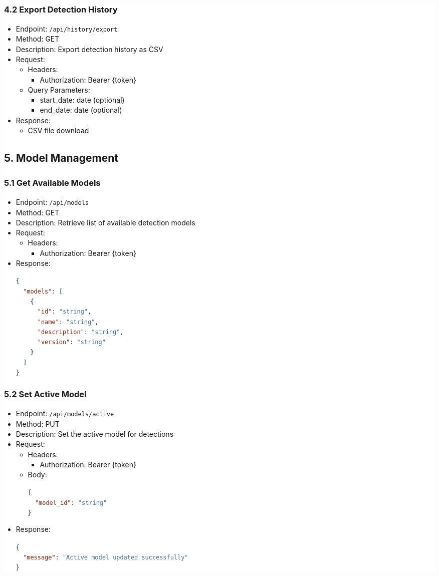 ### 4.2 Export Detection History
- Endpoint: `/api/history/export`
- Method: GET
- Description: Export detection history as CSV
- Request:
  - Headers:
    - Authorization: Bearer {token}
  - Query Parameters:
    - start_date: date (optional)
    - end_date: date (optional)
- Response:
  - CSV file download

## 5. Model Management

### 5.1 Get Available Models
- Endpoint: `/api/models`
- Method: GET
- Description: Retrieve list of available detection models
- Request:
  - Headers:
    - Authorization: Bearer {token}
- Response:
  ```json
  {
    "models": [
      {
        "id": "string",
        "name": "string",
        "description": "string",
        "version": "string"
      }
    ]
  }
  ```

### 5.2 Set Active Model
- Endpoint: `/api/models/active`
- Method: PUT
- Description: Set the active model for detections
- Request:
  - Headers:
    - Authorization: Bearer {token}
  - Body:
    ```json
    {
      "model_id": "string"
    }
    ```
- Response:
  ```json
  {
    "message": "Active model updated successfully"
  }
  ```
